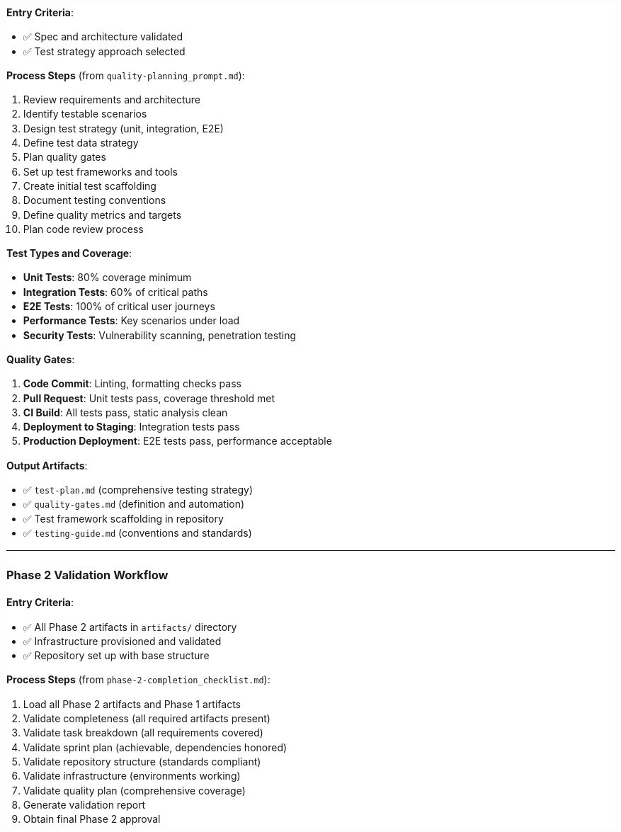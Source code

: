 **Entry Criteria**:
- ✅ Spec and architecture validated
- ✅ Test strategy approach selected

**Process Steps** (from `quality-planning_prompt.md`):
1. Review requirements and architecture
2. Identify testable scenarios
3. Design test strategy (unit, integration, E2E)
4. Define test data strategy
5. Plan quality gates
6. Set up test frameworks and tools
7. Create initial test scaffolding
8. Document testing conventions
9. Define quality metrics and targets
10. Plan code review process

**Test Types and Coverage**:
- **Unit Tests**: 80% coverage minimum
- **Integration Tests**: 60% of critical paths
- **E2E Tests**: 100% of critical user journeys
- **Performance Tests**: Key scenarios under load
- **Security Tests**: Vulnerability scanning, penetration testing

**Quality Gates**:
1. **Code Commit**: Linting, formatting checks pass
2. **Pull Request**: Unit tests pass, coverage threshold met
3. **CI Build**: All tests pass, static analysis clean
4. **Deployment to Staging**: Integration tests pass
5. **Production Deployment**: E2E tests pass, performance acceptable

**Output Artifacts**:
- ✅ `test-plan.md` (comprehensive testing strategy)
- ✅ `quality-gates.md` (definition and automation)
- ✅ Test framework scaffolding in repository
- ✅ `testing-guide.md` (conventions and standards)

---

### Phase 2 Validation Workflow

**Entry Criteria**:
- ✅ All Phase 2 artifacts in `artifacts/` directory
- ✅ Infrastructure provisioned and validated
- ✅ Repository set up with base structure

**Process Steps** (from `phase-2-completion_checklist.md`):
1. Load all Phase 2 artifacts and Phase 1 artifacts
2. Validate completeness (all required artifacts present)
3. Validate task breakdown (all requirements covered)
4. Validate sprint plan (achievable, dependencies honored)
5. Validate repository structure (standards compliant)
6. Validate infrastructure (environments working)
7. Validate quality plan (comprehensive coverage)
8. Generate validation report
9. Obtain final Phase 2 approval
